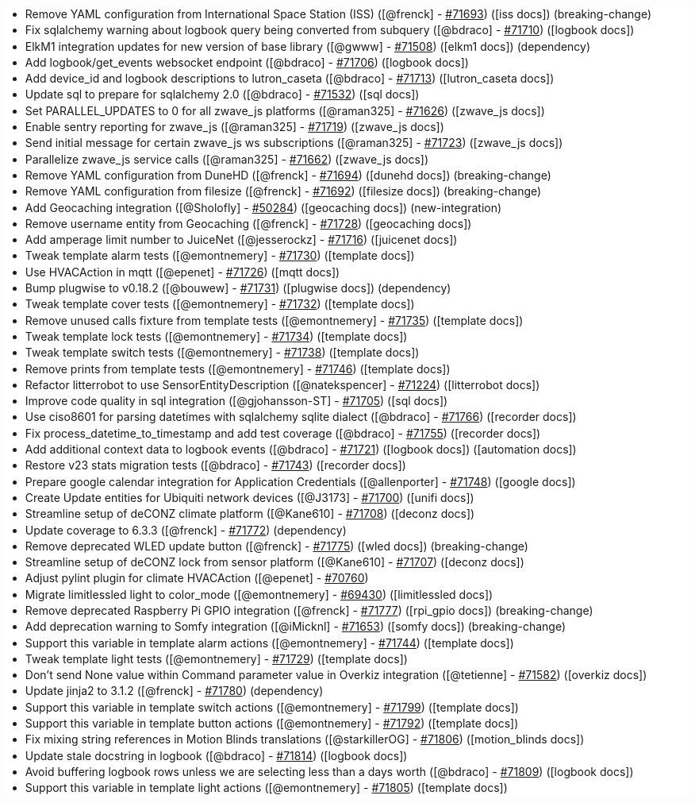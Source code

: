 - Remove YAML configuration from International Space Station (ISS) ([@frenck] - [#71693]) ([iss docs]) (breaking-change)
- Fix sqlalchemy warning about logbook query being converted from subquery ([@bdraco] - [#71710]) ([logbook docs])
- ElkM1 integration updates for new version of base library ([@gwww] - [#71508]) ([elkm1 docs]) (dependency)
- Add logbook/get_events websocket endpoint ([@bdraco] - [#71706]) ([logbook docs])
- Add device_id and logbook descriptions to lutron_caseta ([@bdraco] - [#71713]) ([lutron_caseta docs])
- Update sql to prepare for sqlalchemy 2.0 ([@bdraco] - [#71532]) ([sql docs])
- Set PARALLEL_UPDATES to 0 for all zwave_js platforms ([@raman325] - [#71626]) ([zwave_js docs])
- Enable sentry reporting for zwave_js ([@raman325] - [#71719]) ([zwave_js docs])
- Send initial message for certain zwave_js ws subscriptions ([@raman325] - [#71723]) ([zwave_js docs])
- Parallelize zwave_js service calls ([@raman325] - [#71662]) ([zwave_js docs])
- Remove YAML configuration from DuneHD ([@frenck] - [#71694]) ([dunehd docs]) (breaking-change)
- Remove YAML configuration from filesize ([@frenck] - [#71692]) ([filesize docs]) (breaking-change)
- Add Geocaching integration ([@Sholofly] - [#50284]) ([geocaching docs]) (new-integration)
- Remove username entity from Geocaching ([@frenck] - [#71728]) ([geocaching docs])
- Add amperage limit number to JuiceNet ([@jesserockz] - [#71716]) ([juicenet docs])
- Tweak template alarm tests ([@emontnemery] - [#71730]) ([template docs])
- Use HVACAction in mqtt ([@epenet] - [#71726]) ([mqtt docs])
- Bump plugwise to v0.18.2 ([@bouwew] - [#71731]) ([plugwise docs]) (dependency)
- Tweak template cover tests ([@emontnemery] - [#71732]) ([template docs])
- Remove unused calls fixture from template tests ([@emontnemery] - [#71735]) ([template docs])
- Tweak template lock tests ([@emontnemery] - [#71734]) ([template docs])
- Tweak template switch tests ([@emontnemery] - [#71738]) ([template docs])
- Remove prints from template tests ([@emontnemery] - [#71746]) ([template docs])
- Refactor litterrobot to use SensorEntityDescription ([@natekspencer] - [#71224]) ([litterrobot docs])
- Improve code quality in sql integration ([@gjohansson-ST] - [#71705]) ([sql docs])
- Use ciso8601 for parsing datetimes with sqlalchemy sqlite dialect ([@bdraco] - [#71766]) ([recorder docs])
- Fix process_datetime_to_timestamp and add test coverage ([@bdraco] - [#71755]) ([recorder docs])
- Add additional context data to logbook events ([@bdraco] - [#71721]) ([logbook docs]) ([automation docs])
- Restore v23 stats migration tests ([@bdraco] - [#71743]) ([recorder docs])
- Prepare google calendar integration for Application Credentials ([@allenporter] - [#71748]) ([google docs])
- Create Update entities for Ubiquiti network devices ([@J3173] - [#71700]) ([unifi docs])
- Streamline setup of deCONZ climate platform ([@Kane610] - [#71708]) ([deconz docs])
- Update coverage to 6.3.3 ([@frenck] - [#71772]) (dependency)
- Remove deprecated WLED update button ([@frenck] - [#71775]) ([wled docs]) (breaking-change)
- Streamline setup of deCONZ lock from sensor platform ([@Kane610] - [#71707]) ([deconz docs])
- Adjust pylint plugin for climate HVACAction ([@epenet] - [#70760])
- Migrate limitlessled light to color_mode ([@emontnemery] - [#69430]) ([limitlessled docs])
- Remove deprecated Raspberry Pi GPIO integration ([@frenck] - [#71777]) ([rpi_gpio docs]) (breaking-change)
- Add deprecation warning to Somfy integration ([@iMicknl] - [#71653]) ([somfy docs]) (breaking-change)
- Support this variable in template alarm actions ([@emontnemery] - [#71744]) ([template docs])
- Tweak template light tests ([@emontnemery] - [#71729]) ([template docs])
- Don’t send None value within Command parameter value in Overkiz integration ([@tetienne] - [#71582]) ([overkiz docs])
- Update jinja2 to 3.1.2 ([@frenck] - [#71780]) (dependency)
- Support this variable in template switch actions ([@emontnemery] - [#71799]) ([template docs])
- Support this variable in template button actions ([@emontnemery] - [#71792]) ([template docs])
- Fix mixing string references in Motion Blinds translations ([@starkillerOG] - [#71806]) ([motion_blinds docs])
- Update stale docstring in logbook ([@bdraco] - [#71814]) ([logbook docs])
- Avoid buffering logbook rows unless we are selecting less than a days worth ([@bdraco] - [#71809]) ([logbook docs])
- Support this variable in template light actions ([@emontnemery] - [#71805]) ([template docs])

[#50284]: https://github.com/home-assistant/core/pull/50284
[#54266]: https://github.com/home-assistant/core/pull/54266
[#56094]: https://github.com/home-assistant/core/pull/56094
[#60301]: https://github.com/home-assistant/core/pull/60301
[#60540]: https://github.com/home-assistant/core/pull/60540
[#62458]: https://github.com/home-assistant/core/pull/62458
[#62631]: https://github.com/home-assistant/core/pull/62631
[#65090]: https://github.com/home-assistant/core/pull/65090
[#65101]: https://github.com/home-assistant/core/pull/65101
[#65446]: https://github.com/home-assistant/core/pull/65446
[#66213]: https://github.com/home-assistant/core/pull/66213
[#66458]: https://github.com/home-assistant/core/pull/66458
[#67353]: https://github.com/home-assistant/core/pull/67353
[#67817]: https://github.com/home-assistant/core/pull/67817
[#68304]: https://github.com/home-assistant/core/pull/68304
[#68320]: https://github.com/home-assistant/core/pull/68320
[#68577]: https://github.com/home-assistant/core/pull/68577
[#69102]: https://github.com/home-assistant/core/pull/69102
[#69115]: https://github.com/home-assistant/core/pull/69115
[#69148]: https://github.com/home-assistant/core/pull/69148
[#69167]: https://github.com/home-assistant/core/pull/69167
[#69171]: https://github.com/home-assistant/core/pull/69171
[#69191]: https://github.com/home-assistant/core/pull/69191
[#69210]: https://github.com/home-assistant/core/pull/69210
[#69212]: https://github.com/home-assistant/core/pull/69212
[#69275]: https://github.com/home-assistant/core/pull/69275
[#69301]: https://github.com/home-assistant/core/pull/69301
[#69420]: https://github.com/home-assistant/core/pull/69420
[#69430]: https://github.com/home-assistant/core/pull/69430
[#69576]: https://github.com/home-assistant/core/pull/69576
[#69589]: https://github.com/home-assistant/core/pull/69589
[#69716]: https://github.com/home-assistant/core/pull/69716
[#69736]: https://github.com/home-assistant/core/pull/69736
[#69748]: https://github.com/home-assistant/core/pull/69748
[#69755]: https://github.com/home-assistant/core/pull/69755
[#69880]: https://github.com/home-assistant/core/pull/69880
[#69895]: https://github.com/home-assistant/core/pull/69895
[#70165]: https://github.com/home-assistant/core/pull/70165
[#70177]: https://github.com/home-assistant/core/pull/70177
[#70375]: https://github.com/home-assistant/core/pull/70375
[#70377]: https://github.com/home-assistant/core/pull/70377
[#70478]: https://github.com/home-assistant/core/pull/70478
[#70597]: https://github.com/home-assistant/core/pull/70597
[#70696]: https://github.com/home-assistant/core/pull/70696
[#70714]: https://github.com/home-assistant/core/pull/70714
[#70760]: https://github.com/home-assistant/core/pull/70760
[#70775]: https://github.com/home-assistant/core/pull/70775
[#70810]: https://github.com/home-assistant/core/pull/70810
[#70843]: https://github.com/home-assistant/core/pull/70843
[#70846]: https://github.com/home-assistant/core/pull/70846
[#70857]: https://github.com/home-assistant/core/pull/70857
[#70861]: https://github.com/home-assistant/core/pull/70861
[#70868]: https://github.com/home-assistant/core/pull/70868
[#70871]: https://github.com/home-assistant/core/pull/70871
[#70888]: https://github.com/home-assistant/core/pull/70888
[#70890]: https://github.com/home-assistant/core/pull/70890
[#70891]: https://github.com/home-assistant/core/pull/70891
[#70892]: https://github.com/home-assistant/core/pull/70892
[#70893]: https://github.com/home-assistant/core/pull/70893
[#70894]: https://github.com/home-assistant/core/pull/70894
[#70899]: https://github.com/home-assistant/core/pull/70899
[#70912]: https://github.com/home-assistant/core/pull/70912
[#70913]: https://github.com/home-assistant/core/pull/70913
[#70914]: https://github.com/home-assistant/core/pull/70914
[#70919]: https://github.com/home-assistant/core/pull/70919
[#70931]: https://github.com/home-assistant/core/pull/70931
[#70941]: https://github.com/home-assistant/core/pull/70941
[#70942]: https://github.com/home-assistant/core/pull/70942
[#70944]: https://github.com/home-assistant/core/pull/70944
[#70948]: https://github.com/home-assistant/core/pull/70948
[#70962]: https://github.com/home-assistant/core/pull/70962
[#70963]: https://github.com/home-assistant/core/pull/70963
[#70965]: https://github.com/home-assistant/core/pull/70965
[#70966]: https://github.com/home-assistant/core/pull/70966
[#70967]: https://github.com/home-assistant/core/pull/70967
[#70975]: https://github.com/home-assistant/core/pull/70975
[#70976]: https://github.com/home-assistant/core/pull/70976
[#70977]: https://github.com/home-assistant/core/pull/70977
[#70978]: https://github.com/home-assistant/core/pull/70978
[#70979]: https://github.com/home-assistant/core/pull/70979
[#70980]: https://github.com/home-assistant/core/pull/70980
[#70986]: https://github.com/home-assistant/core/pull/70986
[#70987]: https://github.com/home-assistant/core/pull/70987
[#70988]: https://github.com/home-assistant/core/pull/70988
[#70989]: https://github.com/home-assistant/core/pull/70989
[#70990]: https://github.com/home-assistant/core/pull/70990
[#70991]: https://github.com/home-assistant/core/pull/70991
[#70992]: https://github.com/home-assistant/core/pull/70992
[#70993]: https://github.com/home-assistant/core/pull/70993
[#70996]: https://github.com/home-assistant/core/pull/70996
[#71002]: https://github.com/home-assistant/core/pull/71002
[#71004]: https://github.com/home-assistant/core/pull/71004
[#71012]: https://github.com/home-assistant/core/pull/71012
[#71013]: https://github.com/home-assistant/core/pull/71013
[#71023]: https://github.com/home-assistant/core/pull/71023
[#71036]: https://github.com/home-assistant/core/pull/71036
[#71041]: https://github.com/home-assistant/core/pull/71041
[#71044]: https://github.com/home-assistant/core/pull/71044
[#71045]: https://github.com/home-assistant/core/pull/71045
[#71055]: https://github.com/home-assistant/core/pull/71055
[#71056]: https://github.com/home-assistant/core/pull/71056
[#71057]: https://github.com/home-assistant/core/pull/71057
[#71058]: https://github.com/home-assistant/core/pull/71058
[#71059]: https://github.com/home-assistant/core/pull/71059
[#71060]: https://github.com/home-assistant/core/pull/71060
[#71061]: https://github.com/home-assistant/core/pull/71061
[#71069]: https://github.com/home-assistant/core/pull/71069
[#71072]: https://github.com/home-assistant/core/pull/71072
[#71080]: https://github.com/home-assistant/core/pull/71080
[#71086]: https://github.com/home-assistant/core/pull/71086
[#71087]: https://github.com/home-assistant/core/pull/71087
[#71102]: https://github.com/home-assistant/core/pull/71102
[#71119]: https://github.com/home-assistant/core/pull/71119
[#71122]: https://github.com/home-assistant/core/pull/71122
[#71125]: https://github.com/home-assistant/core/pull/71125
[#71129]: https://github.com/home-assistant/core/pull/71129
[#71131]: https://github.com/home-assistant/core/pull/71131
[#71135]: https://github.com/home-assistant/core/pull/71135
[#71137]: https://github.com/home-assistant/core/pull/71137
[#71148]: https://github.com/home-assistant/core/pull/71148
[#71149]: https://github.com/home-assistant/core/pull/71149
[#71158]: https://github.com/home-assistant/core/pull/71158
[#71163]: https://github.com/home-assistant/core/pull/71163
[#71165]: https://github.com/home-assistant/core/pull/71165
[#71168]: https://github.com/home-assistant/core/pull/71168
[#71175]: https://github.com/home-assistant/core/pull/71175
[#71201]: https://github.com/home-assistant/core/pull/71201
[#71204]: https://github.com/home-assistant/core/pull/71204
[#71206]: https://github.com/home-assistant/core/pull/71206
[#71215]: https://github.com/home-assistant/core/pull/71215
[#71219]: https://github.com/home-assistant/core/pull/71219
[#71222]: https://github.com/home-assistant/core/pull/71222
[#71223]: https://github.com/home-assistant/core/pull/71223
[#71224]: https://github.com/home-assistant/core/pull/71224
[#71225]: https://github.com/home-assistant/core/pull/71225
[#71226]: https://github.com/home-assistant/core/pull/71226
[#71232]: https://github.com/home-assistant/core/pull/71232
[#71247]: https://github.com/home-assistant/core/pull/71247
[#71248]: https://github.com/home-assistant/core/pull/71248
[#71249]: https://github.com/home-assistant/core/pull/71249
[#71254]: https://github.com/home-assistant/core/pull/71254
[#71256]: https://github.com/home-assistant/core/pull/71256
[#71260]: https://github.com/home-assistant/core/pull/71260
[#71266]: https://github.com/home-assistant/core/pull/71266
[#71274]: https://github.com/home-assistant/core/pull/71274
[#71279]: https://github.com/home-assistant/core/pull/71279
[#71280]: https://github.com/home-assistant/core/pull/71280
[#71281]: https://github.com/home-assistant/core/pull/71281
[#71295]: https://github.com/home-assistant/core/pull/71295
[#71331]: https://github.com/home-assistant/core/pull/71331
[#71333]: https://github.com/home-assistant/core/pull/71333
[#71343]: https://github.com/home-assistant/core/pull/71343
[#71345]: https://github.com/home-assistant/core/pull/71345
[#71359]: https://github.com/home-assistant/core/pull/71359
[#71362]: https://github.com/home-assistant/core/pull/71362
[#71364]: https://github.com/home-assistant/core/pull/71364
[#71370]: https://github.com/home-assistant/core/pull/71370
[#71372]: https://github.com/home-assistant/core/pull/71372
[#71385]: https://github.com/home-assistant/core/pull/71385
[#71393]: https://github.com/home-assistant/core/pull/71393
[#71406]: https://github.com/home-assistant/core/pull/71406
[#71407]: https://github.com/home-assistant/core/pull/71407
[#71408]: https://github.com/home-assistant/core/pull/71408
[#71410]: https://github.com/home-assistant/core/pull/71410
[#71415]: https://github.com/home-assistant/core/pull/71415
[#71447]: https://github.com/home-assistant/core/pull/71447
[#71449]: https://github.com/home-assistant/core/pull/71449
[#71463]: https://github.com/home-assistant/core/pull/71463
[#71467]: https://github.com/home-assistant/core/pull/71467
[#71474]: https://github.com/home-assistant/core/pull/71474
[#71479]: https://github.com/home-assistant/core/pull/71479
[#71482]: https://github.com/home-assistant/core/pull/71482
[#71484]: https://github.com/home-assistant/core/pull/71484
[#71487]: https://github.com/home-assistant/core/pull/71487
[#71488]: https://github.com/home-assistant/core/pull/71488
[#71492]: https://github.com/home-assistant/core/pull/71492
[#71497]: https://github.com/home-assistant/core/pull/71497
[#71498]: https://github.com/home-assistant/core/pull/71498
[#71506]: https://github.com/home-assistant/core/pull/71506
[#71508]: https://github.com/home-assistant/core/pull/71508
[#71509]: https://github.com/home-assistant/core/pull/71509
[#71512]: https://github.com/home-assistant/core/pull/71512
[#71513]: https://github.com/home-assistant/core/pull/71513
[#71515]: https://github.com/home-assistant/core/pull/71515
[#71516]: https://github.com/home-assistant/core/pull/71516
[#71517]: https://github.com/home-assistant/core/pull/71517
[#71532]: https://github.com/home-assistant/core/pull/71532
[#71537]: https://github.com/home-assistant/core/pull/71537
[#71538]: https://github.com/home-assistant/core/pull/71538
[#71539]: https://github.com/home-assistant/core/pull/71539
[#71544]: https://github.com/home-assistant/core/pull/71544
[#71547]: https://github.com/home-assistant/core/pull/71547
[#71553]: https://github.com/home-assistant/core/pull/71553
[#71556]: https://github.com/home-assistant/core/pull/71556
[#71557]: https://github.com/home-assistant/core/pull/71557
[#71558]: https://github.com/home-assistant/core/pull/71558
[#71561]: https://github.com/home-assistant/core/pull/71561
[#71562]: https://github.com/home-assistant/core/pull/71562
[#71570]: https://github.com/home-assistant/core/pull/71570
[#71576]: https://github.com/home-assistant/core/pull/71576
[#71579]: https://github.com/home-assistant/core/pull/71579
[#71582]: https://github.com/home-assistant/core/pull/71582
[#71590]: https://github.com/home-assistant/core/pull/71590
[#71592]: https://github.com/home-assistant/core/pull/71592
[#71597]: https://github.com/home-assistant/core/pull/71597
[#71599]: https://github.com/home-assistant/core/pull/71599
[#71600]: https://github.com/home-assistant/core/pull/71600
[#71601]: https://github.com/home-assistant/core/pull/71601
[#71602]: https://github.com/home-assistant/core/pull/71602
[#71603]: https://github.com/home-assistant/core/pull/71603
[#71604]: https://github.com/home-assistant/core/pull/71604
[#71606]: https://github.com/home-assistant/core/pull/71606
[#71608]: https://github.com/home-assistant/core/pull/71608
[#71609]: https://github.com/home-assistant/core/pull/71609
[#71615]: https://github.com/home-assistant/core/pull/71615
[#71618]: https://github.com/home-assistant/core/pull/71618
[#71622]: https://github.com/home-assistant/core/pull/71622
[#71624]: https://github.com/home-assistant/core/pull/71624
[#71626]: https://github.com/home-assistant/core/pull/71626
[#71627]: https://github.com/home-assistant/core/pull/71627
[#71628]: https://github.com/home-assistant/core/pull/71628
[#71629]: https://github.com/home-assistant/core/pull/71629
[#71633]: https://github.com/home-assistant/core/pull/71633
[#71637]: https://github.com/home-assistant/core/pull/71637
[#71638]: https://github.com/home-assistant/core/pull/71638
[#71639]: https://github.com/home-assistant/core/pull/71639
[#71640]: https://github.com/home-assistant/core/pull/71640
[#71641]: https://github.com/home-assistant/core/pull/71641
[#71642]: https://github.com/home-assistant/core/pull/71642
[#71648]: https://github.com/home-assistant/core/pull/71648
[#71653]: https://github.com/home-assistant/core/pull/71653
[#71656]: https://github.com/home-assistant/core/pull/71656
[#71657]: https://github.com/home-assistant/core/pull/71657
[#71658]: https://github.com/home-assistant/core/pull/71658
[#71659]: https://github.com/home-assistant/core/pull/71659
[#71660]: https://github.com/home-assistant/core/pull/71660
[#71661]: https://github.com/home-assistant/core/pull/71661
[#71662]: https://github.com/home-assistant/core/pull/71662
[#71663]: https://github.com/home-assistant/core/pull/71663
[#71665]: https://github.com/home-assistant/core/pull/71665
[#71666]: https://github.com/home-assistant/core/pull/71666
[#71667]: https://github.com/home-assistant/core/pull/71667
[#71676]: https://github.com/home-assistant/core/pull/71676
[#71677]: https://github.com/home-assistant/core/pull/71677
[#71687]: https://github.com/home-assistant/core/pull/71687
[#71688]: https://github.com/home-assistant/core/pull/71688
[#71692]: https://github.com/home-assistant/core/pull/71692
[#71693]: https://github.com/home-assistant/core/pull/71693
[#71694]: https://github.com/home-assistant/core/pull/71694
[#71695]: https://github.com/home-assistant/core/pull/71695
[#71696]: https://github.com/home-assistant/core/pull/71696
[#71700]: https://github.com/home-assistant/core/pull/71700
[#71705]: https://github.com/home-assistant/core/pull/71705
[#71706]: https://github.com/home-assistant/core/pull/71706
[#71707]: https://github.com/home-assistant/core/pull/71707
[#71708]: https://github.com/home-assistant/core/pull/71708
[#71710]: https://github.com/home-assistant/core/pull/71710
[#71713]: https://github.com/home-assistant/core/pull/71713
[#71716]: https://github.com/home-assistant/core/pull/71716
[#71717]: https://github.com/home-assistant/core/pull/71717
[#71719]: https://github.com/home-assistant/core/pull/71719
[#71720]: https://github.com/home-assistant/core/pull/71720
[#71721]: https://github.com/home-assistant/core/pull/71721
[#71723]: https://github.com/home-assistant/core/pull/71723
[#71726]: https://github.com/home-assistant/core/pull/71726
[#71727]: https://github.com/home-assistant/core/pull/71727
[#71728]: https://github.com/home-assistant/core/pull/71728
[#71729]: https://github.com/home-assistant/core/pull/71729
[#71730]: https://github.com/home-assistant/core/pull/71730
[#71731]: https://github.com/home-assistant/core/pull/71731
[#71732]: https://github.com/home-assistant/core/pull/71732
[#71734]: https://github.com/home-assistant/core/pull/71734
[#71735]: https://github.com/home-assistant/core/pull/71735
[#71738]: https://github.com/home-assistant/core/pull/71738
[#71743]: https://github.com/home-assistant/core/pull/71743
[#71744]: https://github.com/home-assistant/core/pull/71744
[#71746]: https://github.com/home-assistant/core/pull/71746
[#71748]: https://github.com/home-assistant/core/pull/71748
[#71749]: https://github.com/home-assistant/core/pull/71749
[#71755]: https://github.com/home-assistant/core/pull/71755
[#71756]: https://github.com/home-assistant/core/pull/71756
[#71760]: https://github.com/home-assistant/core/pull/71760
[#71764]: https://github.com/home-assistant/core/pull/71764
[#71766]: https://github.com/home-assistant/core/pull/71766
[#71768]: https://github.com/home-assistant/core/pull/71768
[#71772]: https://github.com/home-assistant/core/pull/71772
[#71774]: https://github.com/home-assistant/core/pull/71774
[#71775]: https://github.com/home-assistant/core/pull/71775
[#71777]: https://github.com/home-assistant/core/pull/71777
[#71778]: https://github.com/home-assistant/core/pull/71778
[#71780]: https://github.com/home-assistant/core/pull/71780
[#71781]: https://github.com/home-assistant/core/pull/71781
[#71784]: https://github.com/home-assistant/core/pull/71784
[#71789]: https://github.com/home-assistant/core/pull/71789
[#71790]: https://github.com/home-assistant/core/pull/71790
[#71792]: https://github.com/home-assistant/core/pull/71792
[#71793]: https://github.com/home-assistant/core/pull/71793
[#71795]: https://github.com/home-assistant/core/pull/71795
[#71796]: https://github.com/home-assistant/core/pull/71796
[#71797]: https://github.com/home-assistant/core/pull/71797
[#71798]: https://github.com/home-assistant/core/pull/71798
[#71799]: https://github.com/home-assistant/core/pull/71799
[#71800]: https://github.com/home-assistant/core/pull/71800
[#71801]: https://github.com/home-assistant/core/pull/71801
[#71804]: https://github.com/home-assistant/core/pull/71804
[#71805]: https://github.com/home-assistant/core/pull/71805
[#71806]: https://github.com/home-assistant/core/pull/71806
[#71808]: https://github.com/home-assistant/core/pull/71808
[#71809]: https://github.com/home-assistant/core/pull/71809
[#71813]: https://github.com/home-assistant/core/pull/71813
[#71814]: https://github.com/home-assistant/core/pull/71814
[#71815]: https://github.com/home-assistant/core/pull/71815
[#71818]: https://github.com/home-assistant/core/pull/71818
[#71820]: https://github.com/home-assistant/core/pull/71820
[#71825]: https://github.com/home-assistant/core/pull/71825
[#71827]: https://github.com/home-assistant/core/pull/71827
[#71829]: https://github.com/home-assistant/core/pull/71829
[#71830]: https://github.com/home-assistant/core/pull/71830
[#71837]: https://github.com/home-assistant/core/pull/71837
[#71838]: https://github.com/home-assistant/core/pull/71838
[#71839]: https://github.com/home-assistant/core/pull/71839
[#71840]: https://github.com/home-assistant/core/pull/71840
[#71843]: https://github.com/home-assistant/core/pull/71843
[#71845]: https://github.com/home-assistant/core/pull/71845
[#71852]: https://github.com/home-assistant/core/pull/71852
[#71854]: https://github.com/home-assistant/core/pull/71854
[#71856]: https://github.com/home-assistant/core/pull/71856
[#71859]: https://github.com/home-assistant/core/pull/71859
[#71864]: https://github.com/home-assistant/core/pull/71864
[#71865]: https://github.com/home-assistant/core/pull/71865
[#71868]: https://github.com/home-assistant/core/pull/71868
[#71870]: https://github.com/home-assistant/core/pull/71870
[#71871]: https://github.com/home-assistant/core/pull/71871
[#71873]: https://github.com/home-assistant/core/pull/71873
[#71874]: https://github.com/home-assistant/core/pull/71874
[#71877]: https://github.com/home-assistant/core/pull/71877
[#71880]: https://github.com/home-assistant/core/pull/71880
[#71881]: https://github.com/home-assistant/core/pull/71881
[#71882]: https://github.com/home-assistant/core/pull/71882
[#71883]: https://github.com/home-assistant/core/pull/71883
[#71884]: https://github.com/home-assistant/core/pull/71884
[#71886]: https://github.com/home-assistant/core/pull/71886
[#71887]: https://github.com/home-assistant/core/pull/71887
[#71895]: https://github.com/home-assistant/core/pull/71895
[#71898]: https://github.com/home-assistant/core/pull/71898
[#71900]: https://github.com/home-assistant/core/pull/71900
[#71903]: https://github.com/home-assistant/core/pull/71903
[#71905]: https://github.com/home-assistant/core/pull/71905
[#71908]: https://github.com/home-assistant/core/pull/71908
[#71909]: https://github.com/home-assistant/core/pull/71909
[#71910]: https://github.com/home-assistant/core/pull/71910
[#71911]: https://github.com/home-assistant/core/pull/71911
[#71913]: https://github.com/home-assistant/core/pull/71913
[#71916]: https://github.com/home-assistant/core/pull/71916
[#71924]: https://github.com/home-assistant/core/pull/71924
[#71927]: https://github.com/home-assistant/core/pull/71927
[#71928]: https://github.com/home-assistant/core/pull/71928
[#71930]: https://github.com/home-assistant/core/pull/71930
[#71933]: https://github.com/home-assistant/core/pull/71933
[#71934]: https://github.com/home-assistant/core/pull/71934
[#71938]: https://github.com/home-assistant/core/pull/71938
[#71939]: https://github.com/home-assistant/core/pull/71939
[#71940]: https://github.com/home-assistant/core/pull/71940
[#71941]: https://github.com/home-assistant/core/pull/71941
[#71942]: https://github.com/home-assistant/core/pull/71942
[#71946]: https://github.com/home-assistant/core/pull/71946
[#71947]: https://github.com/home-assistant/core/pull/71947
[#71948]: https://github.com/home-assistant/core/pull/71948
[#71953]: https://github.com/home-assistant/core/pull/71953
[#71954]: https://github.com/home-assistant/core/pull/71954
[#71960]: https://github.com/home-assistant/core/pull/71960
[#71964]: https://github.com/home-assistant/core/pull/71964
[#71967]: https://github.com/home-assistant/core/pull/71967
[#71969]: https://github.com/home-assistant/core/pull/71969
[#71970]: https://github.com/home-assistant/core/pull/71970
[#71971]: https://github.com/home-assistant/core/pull/71971
[#71973]: https://github.com/home-assistant/core/pull/71973
[#71975]: https://github.com/home-assistant/core/pull/71975
[#71979]: https://github.com/home-assistant/core/pull/71979
[#71982]: https://github.com/home-assistant/core/pull/71982
[#71983]: https://github.com/home-assistant/core/pull/71983
[#71984]: https://github.com/home-assistant/core/pull/71984
[#71986]: https://github.com/home-assistant/core/pull/71986
[#71987]: https://github.com/home-assistant/core/pull/71987
[#71988]: https://github.com/home-assistant/core/pull/71988
[#71989]: https://github.com/home-assistant/core/pull/71989
[#71990]: https://github.com/home-assistant/core/pull/71990
[#71992]: https://github.com/home-assistant/core/pull/71992
[#71996]: https://github.com/home-assistant/core/pull/71996
[#72000]: https://github.com/home-assistant/core/pull/72000
[#72001]: https://github.com/home-assistant/core/pull/72001
[#72002]: https://github.com/home-assistant/core/pull/72002
[#72004]: https://github.com/home-assistant/core/pull/72004
[#72005]: https://github.com/home-assistant/core/pull/72005
[#72006]: https://github.com/home-assistant/core/pull/72006
[#72009]: https://github.com/home-assistant/core/pull/72009
[#72011]: https://github.com/home-assistant/core/pull/72011
[#72012]: https://github.com/home-assistant/core/pull/72012
[#72013]: https://github.com/home-assistant/core/pull/72013
[#72014]: https://github.com/home-assistant/core/pull/72014
[#72015]: https://github.com/home-assistant/core/pull/72015
[#72016]: https://github.com/home-assistant/core/pull/72016
[#72017]: https://github.com/home-assistant/core/pull/72017
[#72018]: https://github.com/home-assistant/core/pull/72018
[#72019]: https://github.com/home-assistant/core/pull/72019
[#72021]: https://github.com/home-assistant/core/pull/72021
[#72024]: https://github.com/home-assistant/core/pull/72024
[#72025]: https://github.com/home-assistant/core/pull/72025
[#72026]: https://github.com/home-assistant/core/pull/72026
[#72028]: https://github.com/home-assistant/core/pull/72028
[#72031]: https://github.com/home-assistant/core/pull/72031
[#72032]: https://github.com/home-assistant/core/pull/72032
[#72039]: https://github.com/home-assistant/core/pull/72039
[#72040]: https://github.com/home-assistant/core/pull/72040
[#72043]: https://github.com/home-assistant/core/pull/72043
[#72047]: https://github.com/home-assistant/core/pull/72047
[#72049]: https://github.com/home-assistant/core/pull/72049
[#72051]: https://github.com/home-assistant/core/pull/72051
[#72052]: https://github.com/home-assistant/core/pull/72052
[#72053]: https://github.com/home-assistant/core/pull/72053
[#72059]: https://github.com/home-assistant/core/pull/72059
[#72060]: https://github.com/home-assistant/core/pull/72060
[#72061]: https://github.com/home-assistant/core/pull/72061
[#72062]: https://github.com/home-assistant/core/pull/72062
[#72063]: https://github.com/home-assistant/core/pull/72063
[#72064]: https://github.com/home-assistant/core/pull/72064
[#72065]: https://github.com/home-assistant/core/pull/72065
[#72066]: https://github.com/home-assistant/core/pull/72066
[#72067]: https://github.com/home-assistant/core/pull/72067
[#72068]: https://github.com/home-assistant/core/pull/72068